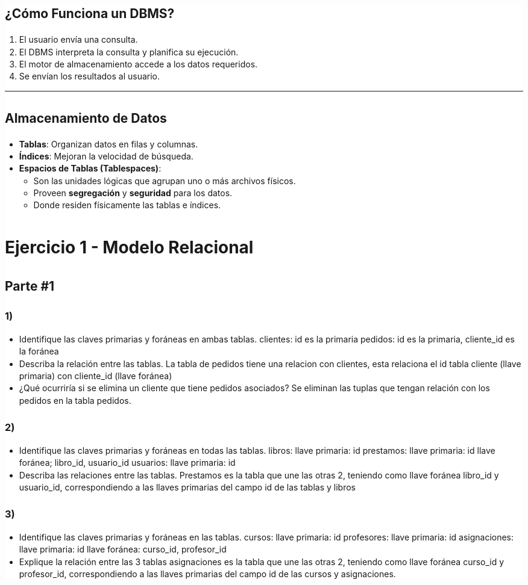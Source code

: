 
## ¿Cómo Funciona un DBMS?

1. El usuario envía una consulta.  
2. El DBMS interpreta la consulta y planifica su ejecución.  
3. El motor de almacenamiento accede a los datos requeridos.  
4. Se envían los resultados al usuario.

---

## Almacenamiento de Datos

- **Tablas**: Organizan datos en filas y columnas.  
- **Índices**: Mejoran la velocidad de búsqueda.  
- **Espacios de Tablas (Tablespaces)**:  
  - Son las unidades lógicas que agrupan uno o más archivos físicos.  
  - Proveen **segregación** y **seguridad** para los datos.  
  - Donde residen físicamente las tablas e índices.


# Ejercicio 1 - Modelo Relacional

## Parte #1
### 1)
- Identifique las claves primarias y foráneas en ambas tablas. 
	clientes: id es la primaria
	pedidos: id es la primaria, cliente_id es la foránea
- Describa la relación entre las tablas. 
	La tabla de pedidos tiene una relacion con clientes, esta relaciona el id tabla cliente (llave primaria) con cliente_id (llave foránea)
- ¿Qué ocurriría si se elimina un cliente que tiene pedidos asociados?
	Se eliminan las tuplas que tengan relación con los pedidos en la tabla pedidos.

### 2)
- Identifique las claves primarias y foráneas en todas las tablas.
	libros: 
		llave primaria: id
	prestamos: 
		llave primaria: id 
		llave foránea; libro_id, usuario_id
	usuarios:
		llave primaria: id
- Describa las relaciones entre las tablas.
	Prestamos es la tabla que une las otras 2, teniendo como llave foránea libro_id y usuario_id, correspondiendo a las llaves primarias del campo id de las tablas y libros

### 3)

- Identifique las claves primarias y foráneas en las tablas.
	cursos:
		llave primaria: id
	profesores:
		llave primaria: id
	asignaciones:
		llave primaria: id
		llave foránea: curso_id, profesor_id
- Explique la relación entre las 3 tablas
	asignaciones es la tabla que une las otras 2, teniendo como llave foránea curso_id y profesor_id, correspondiendo a las llaves primarias del campo id de las cursos y asignaciones.
